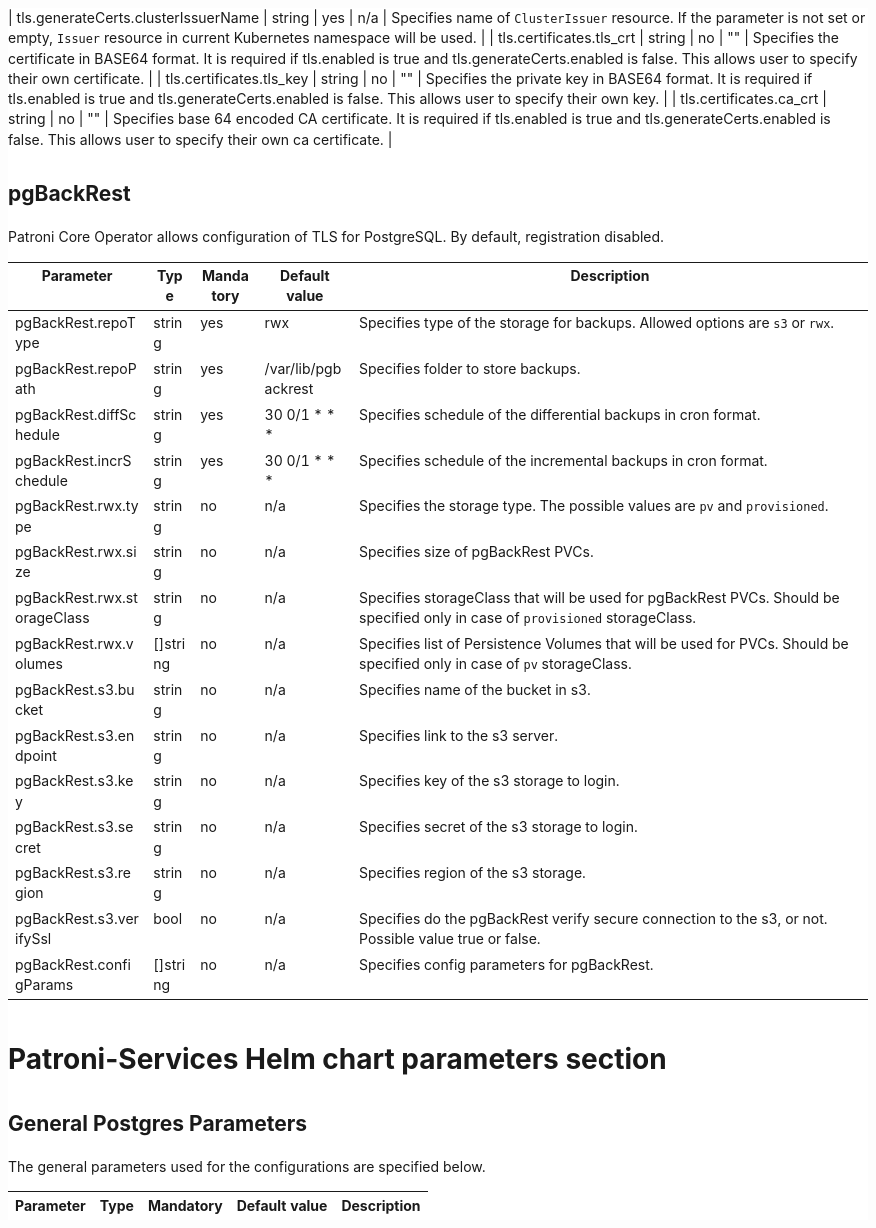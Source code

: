 | tls.generateCerts.clusterIssuerName                            | string   | yes       | n/a           | Specifies name of `ClusterIssuer` resource. If the parameter is not set or empty, `Issuer` resource in current Kubernetes namespace will be used.                                                                                                                                                                             |
| tls.certificates.tls_crt                                       | string   | no        | ""            | Specifies the certificate in BASE64 format. It is required if tls.enabled is true and tls.generateCerts.enabled is false. This allows user to specify their own certificate.                                                                                                                                                  |
| tls.certificates.tls_key                                       | string   | no        | ""            | Specifies the private key in BASE64 format. It is required if tls.enabled is true and tls.generateCerts.enabled is false. This allows user to specify their own key.                                                                                                                                                          |
| tls.certificates.ca_crt                                        | string   | no        | ""            | Specifies base 64 encoded CA certificate. It is required if tls.enabled is true and tls.generateCerts.enabled is false. This allows user to specify their own ca certificate.                                                                                                                                                 |                                                                                                                                                                                                                                                                


## pgBackRest

Patroni Core Operator allows configuration of TLS for PostgreSQL. By default, registration disabled.

| Parameter                    | Type     | Mandatory | Default value       | Description                                                                                                                   |
|------------------------------|----------|-----------|---------------------|-------------------------------------------------------------------------------------------------------------------------------|
| pgBackRest.repoType          | string   | yes       | rwx                 | Specifies type of the storage for backups. Allowed options are `s3` or `rwx`.                                                 |
| pgBackRest.repoPath          | string   | yes       | /var/lib/pgbackrest | Specifies folder to store backups.                                                                                            |
| pgBackRest.diffSchedule      | string   | yes       | 30 0/1 * * *        | Specifies schedule of the differential backups in cron format.                                                                |
| pgBackRest.incrSchedule      | string   | yes       | 30 0/1 * * *        | Specifies schedule of the incremental backups in cron format.                                                                 |
| pgBackRest.rwx.type          | string   | no        | n/a                 | Specifies the storage type. The possible values are `pv` and `provisioned`.                                                   |
| pgBackRest.rwx.size          | string   | no        | n/a                 | Specifies size of pgBackRest PVCs.                                                                                            |
| pgBackRest.rwx.storageClass  | string   | no        | n/a                 | Specifies storageClass that will be used for pgBackRest PVCs. Should be specified only in case of `provisioned` storageClass. |
| pgBackRest.rwx.volumes       | []string | no        | n/a                 | Specifies list of Persistence Volumes that will be used for PVCs.  Should be specified only in case of `pv` storageClass.     |
| pgBackRest.s3.bucket         | string   | no        | n/a                 | Specifies name of the bucket in s3.                                                                                           |
| pgBackRest.s3.endpoint       | string   | no        | n/a                 | Specifies link to the s3 server.                                                                                              |
| pgBackRest.s3.key            | string   | no        | n/a                 | Specifies key of the s3 storage to login.                                                                                     |
| pgBackRest.s3.secret         | string   | no        | n/a                 | Specifies secret of the s3 storage to login.                                                                                  |
| pgBackRest.s3.region         | string   | no        | n/a                 | Specifies region of the s3 storage.                                                                                           |
| pgBackRest.s3.verifySsl      | bool     | no        | n/a                 | Specifies do the pgBackRest verify secure connection to the s3, or not. Possible value true or false.                         |
| pgBackRest.configParams      | []string | no        | n/a                 | Specifies config parameters for pgBackRest.                         |




# Patroni-Services Helm chart parameters section

## General Postgres Parameters

The general parameters used for the configurations are specified below.

| Parameter              | Type   | Mandatory | Default value | Description                                                                            |
|------------------------|--------|-----------|---------------|----------------------------------------------------------------------------------------|